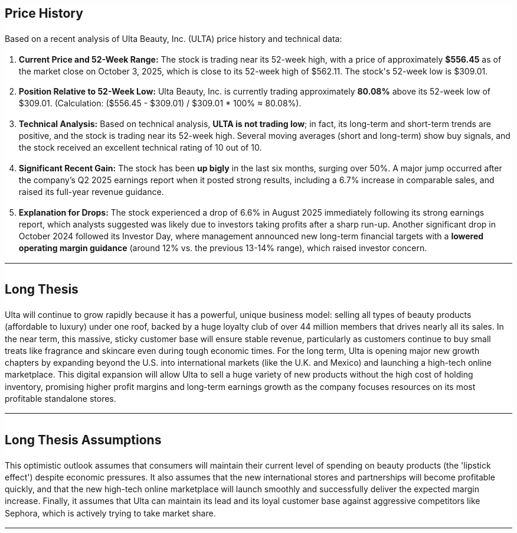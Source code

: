 
## Price History

Based on a recent analysis of Ulta Beauty, Inc. (ULTA) price history and technical data:

1.  **Current Price and 52-Week Range:** The stock is trading near its 52-week high, with a price of approximately **\$556.45** as of the market close on October 3, 2025, which is close to its 52-week high of \$562.11. The stock's 52-week low is \$309.01.

2.  **Position Relative to 52-Week Low:** Ulta Beauty, Inc. is currently trading approximately **80.08%** above its 52-week low of \$309.01. (Calculation: (\$556.45 - \$309.01) / \$309.01 * 100% ≈ 80.08%).

3.  **Technical Analysis:** Based on technical analysis, **ULTA is not trading low**; in fact, its long-term and short-term trends are positive, and the stock is trading near its 52-week high. Several moving averages (short and long-term) show buy signals, and the stock received an excellent technical rating of 10 out of 10.

4.  **Significant Recent Gain:** The stock has been **up bigly** in the last six months, surging over 50%. A major jump occurred after the company’s Q2 2025 earnings report when it posted strong results, including a 6.7% increase in comparable sales, and raised its full-year revenue guidance.

5.  **Explanation for Drops:** The stock experienced a drop of 6.6% in August 2025 immediately following its strong earnings report, which analysts suggested was likely due to investors taking profits after a sharp run-up. Another significant drop in October 2024 followed its Investor Day, where management announced new long-term financial targets with a **lowered operating margin guidance** (around 12% vs. the previous 13-14% range), which raised investor concern.

---

## Long Thesis

Ulta will continue to grow rapidly because it has a powerful, unique business model: selling all types of beauty products (affordable to luxury) under one roof, backed by a huge loyalty club of over 44 million members that drives nearly all its sales. In the near term, this massive, sticky customer base will ensure stable revenue, particularly as customers continue to buy small treats like fragrance and skincare even during tough economic times. For the long term, Ulta is opening major new growth chapters by expanding beyond the U.S. into international markets (like the U.K. and Mexico) and launching a high-tech online marketplace. This digital expansion will allow Ulta to sell a huge variety of new products without the high cost of holding inventory, promising higher profit margins and long-term earnings growth as the company focuses resources on its most profitable standalone stores.

---

## Long Thesis Assumptions

This optimistic outlook assumes that consumers will maintain their current level of spending on beauty products (the 'lipstick effect') despite economic pressures. It also assumes that the new international stores and partnerships will become profitable quickly, and that the new high-tech online marketplace will launch smoothly and successfully deliver the expected margin increase. Finally, it assumes that Ulta can maintain its lead and its loyal customer base against aggressive competitors like Sephora, which is actively trying to take market share.

---
